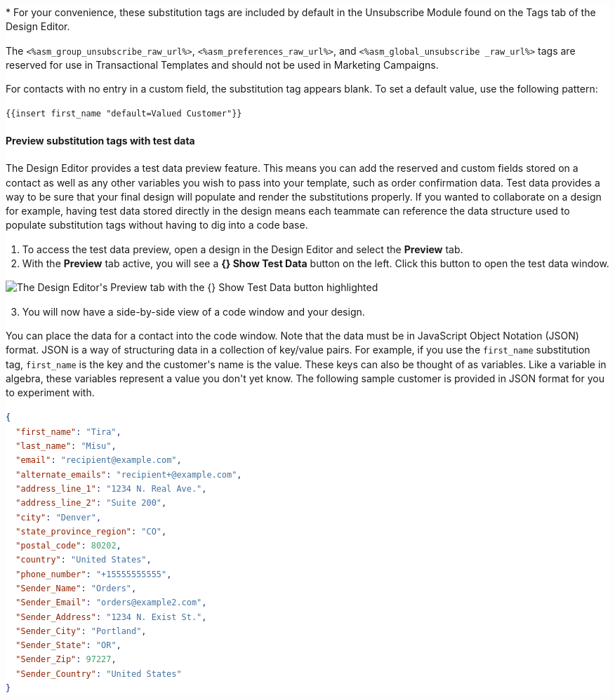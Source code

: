  </tr>
</table>

\* For your convenience, these substitution tags are included by default in the Unsubscribe Module found on the Tags tab of the Design Editor.

<call-out type="warning">

The `<%asm_group_unsubscribe_raw_url%>`, `<%asm_preferences_raw_url%>`, and `<%asm_global_unsubscribe _raw_url%>` tags are reserved for use in Transactional Templates and should not be used in Marketing Campaigns.

</call-out>

<call-out>

For contacts with no entry in a custom field, the substitution tag appears blank. To set a default value, use the following pattern:

`{{insert first_name "default=Valued Customer"}}`

</call-out>

#### Preview substitution tags with test data

The Design Editor provides a test data preview feature. This means you can add the reserved and custom fields stored on a contact as well as any other variables you wish to pass into your template, such as order confirmation data. Test data provides a way to be sure that your final design will populate and render the substitutions properly. If you wanted to collaborate on a design for example, having test data stored directly in the design means each teammate can reference the data structure used to populate substitution tags without having to dig into a code base.

1. To access the test data preview, open a design in the Design Editor and select the **Preview** tab.
2. With the **Preview** tab active, you will see a **{} Show Test Data** button on the left. Click this button to open the test data window.

![The Design Editor's Preview tab with the {} Show Test Data button highlighted]({{root_url}}/img/design_editor_show_test_data.png '{} Show Test Data')

3. You will now have a side-by-side view of a code window and your design.

You can place the data for a contact into the code window. Note that the data must be in JavaScript Object Notation (JSON) format. JSON is a way of structuring data in a collection of key/value pairs. For example, if you use the `first_name` substitution tag, `first_name` is the key and the customer's name is the value. These keys can also be thought of as variables. Like a variable in algebra, these variables represent a value you don't yet know. The following sample customer is provided in JSON format for you to experiment with.

```json
{
  "first_name": "Tira",
  "last_name": "Misu",
  "email": "recipient@example.com",
  "alternate_emails": "recipient+@example.com",
  "address_line_1": "1234 N. Real Ave.",
  "address_line_2": "Suite 200",
  "city": "Denver",
  "state_province_region": "CO",
  "postal_code": 80202,
  "country": "United States",
  "phone_number": "+15555555555",
  "Sender_Name": "Orders",
  "Sender_Email": "orders@example2.com",
  "Sender_Address": "1234 N. Exist St.",
  "Sender_City": "Portland",
  "Sender_State": "OR",
  "Sender_Zip": 97227,
  "Sender_Country": "United States"
}
```